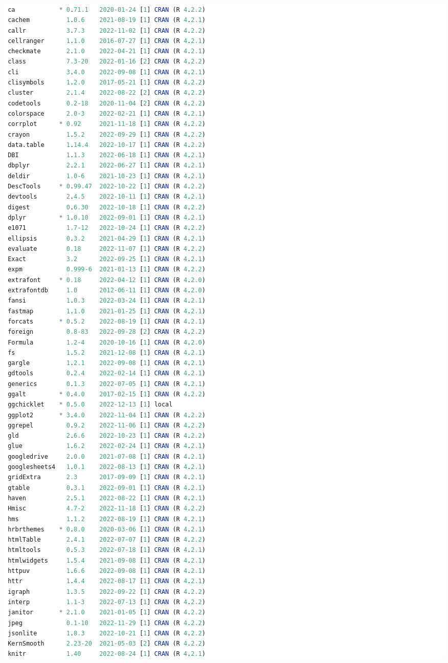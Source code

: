 ```r
 ca            * 0.71.1   2020-01-24 [1] CRAN (R 4.2.2)
 cachem          1.0.6    2021-08-19 [1] CRAN (R 4.2.1)
 callr           3.7.3    2022-11-02 [1] CRAN (R 4.2.2)
 cellranger      1.1.0    2016-07-27 [1] CRAN (R 4.2.1)
 checkmate       2.1.0    2022-04-21 [1] CRAN (R 4.2.1)
 class           7.3-20   2022-01-16 [2] CRAN (R 4.2.2)
 cli             3.4.0    2022-09-08 [1] CRAN (R 4.2.1)
 clisymbols      1.2.0    2017-05-21 [1] CRAN (R 4.2.2)
 cluster         2.1.4    2022-08-22 [2] CRAN (R 4.2.2)
 codetools       0.2-18   2020-11-04 [2] CRAN (R 4.2.2)
 colorspace      2.0-3    2022-02-21 [1] CRAN (R 4.2.1)
 corrplot      * 0.92     2021-11-18 [1] CRAN (R 4.2.2)
 crayon          1.5.2    2022-09-29 [1] CRAN (R 4.2.2)
 data.table      1.14.4   2022-10-17 [1] CRAN (R 4.2.2)
 DBI             1.1.3    2022-06-18 [1] CRAN (R 4.2.1)
 dbplyr          2.2.1    2022-06-27 [1] CRAN (R 4.2.1)
 deldir          1.0-6    2021-10-23 [1] CRAN (R 4.2.1)
 DescTools     * 0.99.47  2022-10-22 [1] CRAN (R 4.2.2)
 devtools        2.4.5    2022-10-11 [1] CRAN (R 4.2.1)
 digest          0.6.30   2022-10-18 [1] CRAN (R 4.2.2)
 dplyr         * 1.0.10   2022-09-01 [1] CRAN (R 4.2.1)
 e1071           1.7-12   2022-10-24 [1] CRAN (R 4.2.2)
 ellipsis        0.3.2    2021-04-29 [1] CRAN (R 4.2.1)
 evaluate        0.18     2022-11-07 [1] CRAN (R 4.2.2)
 Exact           3.2      2022-09-25 [1] CRAN (R 4.2.1)
 expm            0.999-6  2021-01-13 [1] CRAN (R 4.2.2)
 extrafont     * 0.18     2022-04-12 [1] CRAN (R 4.2.0)
 extrafontdb     1.0      2012-06-11 [1] CRAN (R 4.2.0)
 fansi           1.0.3    2022-03-24 [1] CRAN (R 4.2.1)
 fastmap         1.1.0    2021-01-25 [1] CRAN (R 4.2.1)
 forcats       * 0.5.2    2022-08-19 [1] CRAN (R 4.2.1)
 foreign         0.8-83   2022-09-28 [2] CRAN (R 4.2.2)
 Formula         1.2-4    2020-10-16 [1] CRAN (R 4.2.0)
 fs              1.5.2    2021-12-08 [1] CRAN (R 4.2.1)
 gargle          1.2.1    2022-09-08 [1] CRAN (R 4.2.1)
 gdtools         0.2.4    2022-02-14 [1] CRAN (R 4.2.1)
 generics        0.1.3    2022-07-05 [1] CRAN (R 4.2.1)
 ggalt         * 0.4.0    2017-02-15 [1] CRAN (R 4.2.2)
 ggchicklet    * 0.5.0    2022-12-13 [1] local
 ggplot2       * 3.4.0    2022-11-04 [1] CRAN (R 4.2.2)
 ggrepel         0.9.2    2022-11-06 [1] CRAN (R 4.2.2)
 gld             2.6.6    2022-10-23 [1] CRAN (R 4.2.2)
 glue            1.6.2    2022-02-24 [1] CRAN (R 4.2.1)
 googledrive     2.0.0    2021-07-08 [1] CRAN (R 4.2.1)
 googlesheets4   1.0.1    2022-08-13 [1] CRAN (R 4.2.1)
 gridExtra       2.3      2017-09-09 [1] CRAN (R 4.2.1)
 gtable          0.3.1    2022-09-01 [1] CRAN (R 4.2.1)
 haven           2.5.1    2022-08-22 [1] CRAN (R 4.2.1)
 Hmisc           4.7-2    2022-11-18 [1] CRAN (R 4.2.2)
 hms             1.1.2    2022-08-19 [1] CRAN (R 4.2.1)
 hrbrthemes    * 0.8.0    2020-03-06 [1] CRAN (R 4.2.1)
 htmlTable       2.4.1    2022-07-07 [1] CRAN (R 4.2.2)
 htmltools       0.5.3    2022-07-18 [1] CRAN (R 4.2.1)
 htmlwidgets     1.5.4    2021-09-08 [1] CRAN (R 4.2.1)
 httpuv          1.6.6    2022-09-08 [1] CRAN (R 4.2.1)
 httr            1.4.4    2022-08-17 [1] CRAN (R 4.2.1)
 igraph          1.3.5    2022-09-22 [1] CRAN (R 4.2.2)
 interp          1.1-3    2022-07-13 [1] CRAN (R 4.2.2)
 janitor       * 2.1.0    2021-01-05 [1] CRAN (R 4.2.2)
 jpeg            0.1-10   2022-11-29 [1] CRAN (R 4.2.2)
 jsonlite        1.8.3    2022-10-21 [1] CRAN (R 4.2.2)
 KernSmooth      2.23-20  2021-05-03 [2] CRAN (R 4.2.2)
 knitr           1.40     2022-08-24 [1] CRAN (R 4.2.1)
```